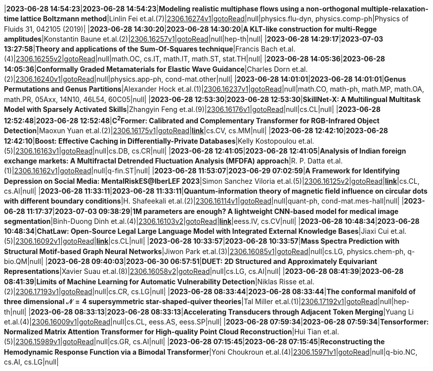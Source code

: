 |**2023-06-28 14:54:23**|**2023-06-28 14:54:23**|**Modeling realistic multiphase flows using a non-orthogonal   multiple-relaxation-time lattice Boltzmann method**|Linlin Fei et.al.(7)|[2306.16274v1](http://arxiv.org/abs/2306.16274v1)|[gotoRead](http://arxiv.org/pdf/2306.16274v1)|null|physics.flu-dyn, physics.comp-ph|Physics of Fluids 31, 042105 (2019)|
|**2023-06-28 14:30:20**|**2023-06-28 14:30:20**|**A KLT-like construction for multi-Regge amplitudes**|Konstantin Baune et.al.(2)|[2306.16257v1](http://arxiv.org/abs/2306.16257v1)|[gotoRead](http://arxiv.org/pdf/2306.16257v1)|null|hep-th|null|
|**2023-06-28 14:29:17**|**2023-07-03 13:27:58**|**Theory and applications of the Sum-Of-Squares technique**|Francis Bach et.al.(4)|[2306.16255v2](http://arxiv.org/abs/2306.16255v2)|[gotoRead](http://arxiv.org/pdf/2306.16255v2)|null|math.OC, cs.IT, math.IT, math.ST, stat.TH|null|
|**2023-06-28 14:05:36**|**2023-06-28 14:05:36**|**Conformally Graded Metamaterials for Elastic Wave Guidance**|Charles Dorn et.al.(2)|[2306.16240v1](http://arxiv.org/abs/2306.16240v1)|[gotoRead](http://arxiv.org/pdf/2306.16240v1)|null|physics.app-ph, cond-mat.other|null|
|**2023-06-28 14:01:01**|**2023-06-28 14:01:01**|**Genus Permutations and Genus Partitions**|Alexander Hock et.al.(1)|[2306.16237v1](http://arxiv.org/abs/2306.16237v1)|[gotoRead](http://arxiv.org/pdf/2306.16237v1)|null|math.CO, math-ph, math.MP, math.OA, math.PR, 05Axx, 14N10, 46L54, 60C05|null|
|**2023-06-28 12:53:30**|**2023-06-28 12:53:30**|**SkillNet-X: A Multilingual Multitask Model with Sparsely Activated   Skills**|Zhangyin Feng et.al.(9)|[2306.16176v1](http://arxiv.org/abs/2306.16176v1)|[gotoRead](http://arxiv.org/pdf/2306.16176v1)|null|cs.CL|null|
|**2023-06-28 12:52:48**|**2023-06-28 12:52:48**|**$\mathbf{C}^2$Former: Calibrated and Complementary Transformer for   RGB-Infrared Object Detection**|Maoxun Yuan et.al.(2)|[2306.16175v1](http://arxiv.org/abs/2306.16175v1)|[gotoRead](http://arxiv.org/pdf/2306.16175v1)|**[link](https://github.com/yuanmaoxun/Calibrated-and-Complementary-Transformer-for-RGB-Infrared-Object-Detection.gi)**|cs.CV, cs.MM|null|
|**2023-06-28 12:42:10**|**2023-06-28 12:42:10**|**Boost: Effective Caching in Differentially-Private Databases**|Kelly Kostopoulou et.al.(5)|[2306.16163v1](http://arxiv.org/abs/2306.16163v1)|[gotoRead](http://arxiv.org/pdf/2306.16163v1)|null|cs.DB, cs.CR|null|
|**2023-06-28 12:41:05**|**2023-06-28 12:41:05**|**Analysis of Indian foreign exchange markets: A Multifractal Detrended   Fluctuation Analysis (MFDFA) approach**|R. P. Datta et.al.(1)|[2306.16162v1](http://arxiv.org/abs/2306.16162v1)|[gotoRead](http://arxiv.org/pdf/2306.16162v1)|null|q-fin.ST|null|
|**2023-06-28 11:53:07**|**2023-06-29 07:02:59**|**A Framework for Identifying Depression on Social Media:   MentalRiskES@IberLEF 2023**|Simon Sanchez Viloria et.al.(5)|[2306.16125v2](http://arxiv.org/abs/2306.16125v2)|[gotoRead](http://arxiv.org/pdf/2306.16125v2)|**[link](https://github.com/simonsanvil/earlydepression-mentalriskes)**|cs.CL, cs.AI|null|
|**2023-06-28 11:33:11**|**2023-06-28 11:33:11**|**Quantum-information theory of magnetic field influence on circular dots   with different boundary conditions**|H. Shafeekali et.al.(2)|[2306.16114v1](http://arxiv.org/abs/2306.16114v1)|[gotoRead](http://arxiv.org/pdf/2306.16114v1)|null|quant-ph, cond-mat.mes-hall|null|
|**2023-06-28 11:17:37**|**2023-07-03 09:38:29**|**1M parameters are enough? A lightweight CNN-based model for medical   image segmentation**|Binh-Duong Dinh et.al.(4)|[2306.16103v2](http://arxiv.org/abs/2306.16103v2)|[gotoRead](http://arxiv.org/pdf/2306.16103v2)|**[link](https://github.com/duong-db/U-Lit)**|eess.IV, cs.CV|null|
|**2023-06-28 10:48:34**|**2023-06-28 10:48:34**|**ChatLaw: Open-Source Legal Large Language Model with Integrated External   Knowledge Bases**|Jiaxi Cui et.al.(5)|[2306.16092v1](http://arxiv.org/abs/2306.16092v1)|[gotoRead](http://arxiv.org/pdf/2306.16092v1)|**[link](https://github.com/pku-yuangroup/chatlaw)**|cs.CL|null|
|**2023-06-28 10:33:57**|**2023-06-28 10:33:57**|**Mass Spectra Prediction with Structural Motif-based Graph Neural   Networks**|Jiwon Park et.al.(3)|[2306.16085v1](http://arxiv.org/abs/2306.16085v1)|[gotoRead](http://arxiv.org/pdf/2306.16085v1)|null|cs.LG, physics.chem-ph, q-bio.QM|null|
|**2023-06-28 09:40:03**|**2023-06-30 06:57:51**|**DUET: 2D Structured and Approximately Equivariant Representations**|Xavier Suau et.al.(8)|[2306.16058v2](http://arxiv.org/abs/2306.16058v2)|[gotoRead](http://arxiv.org/pdf/2306.16058v2)|null|cs.LG, cs.AI|null|
|**2023-06-28 08:41:39**|**2023-06-28 08:41:39**|**Limits of Machine Learning for Automatic Vulnerability Detection**|Niklas Risse et.al.(2)|[2306.17193v1](http://arxiv.org/abs/2306.17193v1)|[gotoRead](http://arxiv.org/pdf/2306.17193v1)|null|cs.CR, cs.LG|null|
|**2023-06-28 08:33:44**|**2023-06-28 08:33:44**|**The conformal manifold of three dimensional $\mathcal{N}=4$   supersymmetric star-shaped-quiver theories**|Tal Miller et.al.(1)|[2306.17192v1](http://arxiv.org/abs/2306.17192v1)|[gotoRead](http://arxiv.org/pdf/2306.17192v1)|null|hep-th|null|
|**2023-06-28 08:33:13**|**2023-06-28 08:33:13**|**Accelerating Transducers through Adjacent Token Merging**|Yuang Li et.al.(4)|[2306.16009v1](http://arxiv.org/abs/2306.16009v1)|[gotoRead](http://arxiv.org/pdf/2306.16009v1)|null|cs.CL, eess.AS, eess.SP|null|
|**2023-06-28 07:59:34**|**2023-06-28 07:59:34**|**Tensorformer: Normalized Matrix Attention Transformer for High-quality   Point Cloud Reconstruction**|Hui Tian et.al.(5)|[2306.15989v1](http://arxiv.org/abs/2306.15989v1)|[gotoRead](http://arxiv.org/pdf/2306.15989v1)|null|cs.GR, cs.AI|null|
|**2023-06-28 07:15:45**|**2023-06-28 07:15:45**|**Reconstructing the Hemodynamic Response Function via a Bimodal   Transformer**|Yoni Choukroun et.al.(4)|[2306.15971v1](http://arxiv.org/abs/2306.15971v1)|[gotoRead](http://arxiv.org/pdf/2306.15971v1)|null|q-bio.NC, cs.AI, cs.LG|null|